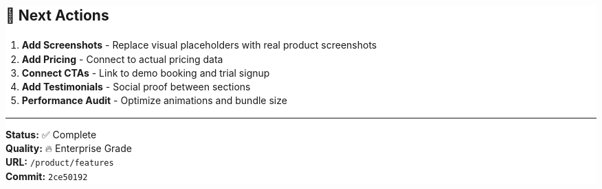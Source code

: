 
## 🎯 Next Actions

1. **Add Screenshots** - Replace visual placeholders with real product screenshots
2. **Add Pricing** - Connect to actual pricing data
3. **Connect CTAs** - Link to demo booking and trial signup
4. **Add Testimonials** - Social proof between sections
5. **Performance Audit** - Optimize animations and bundle size

---

**Status:** ✅ Complete  
**Quality:** 🔥 Enterprise Grade  
**URL:** `/product/features`  
**Commit:** `2ce50192`

